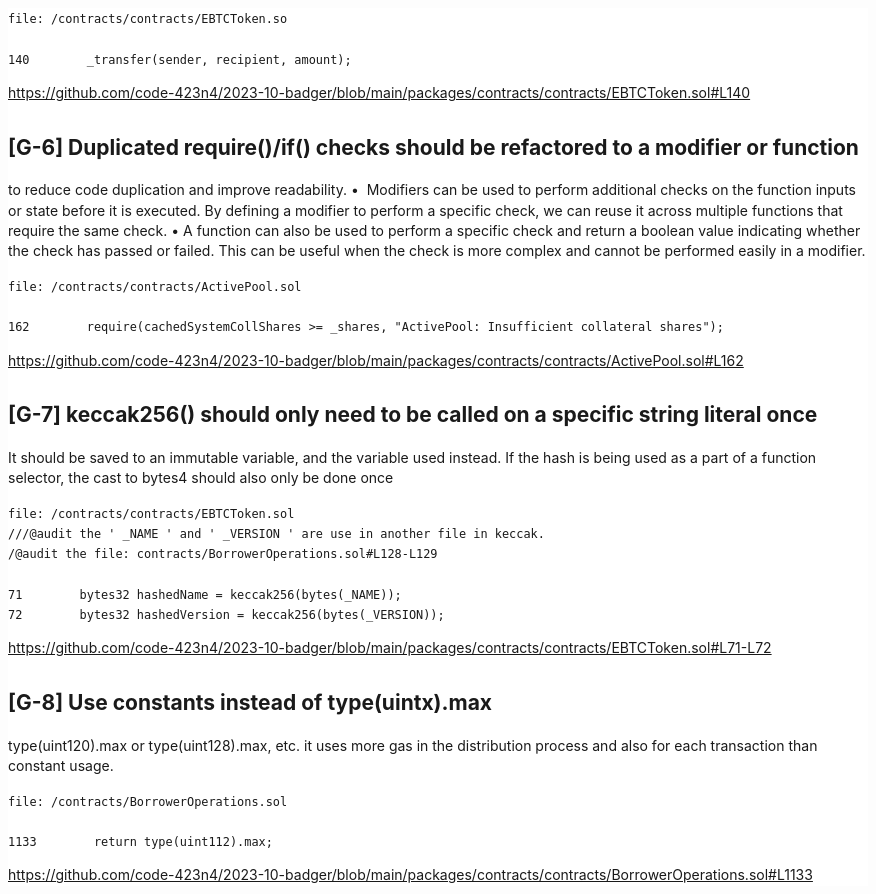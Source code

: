 
```solidity
file: /contracts/contracts/EBTCToken.so

140        _transfer(sender, recipient, amount);

```
https://github.com/code-423n4/2023-10-badger/blob/main/packages/contracts/contracts/EBTCToken.sol#L140
## [G-6] Duplicated require()/if() checks should be refactored to a modifier or function   

 to reduce code duplication and improve readability.
•  Modifiers can be used to perform additional checks on the function inputs or state before it is executed. By defining a modifier to perform a specific check, we can reuse it across multiple functions that require the same check.
• A function can also be used to perform a specific check and return a boolean value indicating whether the check has passed or failed. This can be useful when the check is more complex and cannot be performed easily in a modifier.

```solidity
file: /contracts/contracts/ActivePool.sol
 
162        require(cachedSystemCollShares >= _shares, "ActivePool: Insufficient collateral shares");

```
https://github.com/code-423n4/2023-10-badger/blob/main/packages/contracts/contracts/ActivePool.sol#L162
## [G-7] keccak256() should only need to be called on a specific string literal once

It should be saved to an immutable variable, and the variable used instead. If the hash is being used as a part of a function selector, the cast to bytes4 should also only be done once


```solidity
file: /contracts/contracts/EBTCToken.sol
///@audit the ' _NAME ' and ' _VERSION ' are use in another file in keccak.
/@audit the file: contracts/BorrowerOperations.sol#L128-L129

71        bytes32 hashedName = keccak256(bytes(_NAME));
72        bytes32 hashedVersion = keccak256(bytes(_VERSION));

```
https://github.com/code-423n4/2023-10-badger/blob/main/packages/contracts/contracts/EBTCToken.sol#L71-L72
## [G-8] Use constants instead of type(uintx).max

type(uint120).max or type(uint128).max, etc. it uses more gas in the distribution process and also for each transaction than constant usage.

```solidity
file: /contracts/BorrowerOperations.sol

1133        return type(uint112).max;

```
https://github.com/code-423n4/2023-10-badger/blob/main/packages/contracts/contracts/BorrowerOperations.sol#L1133
